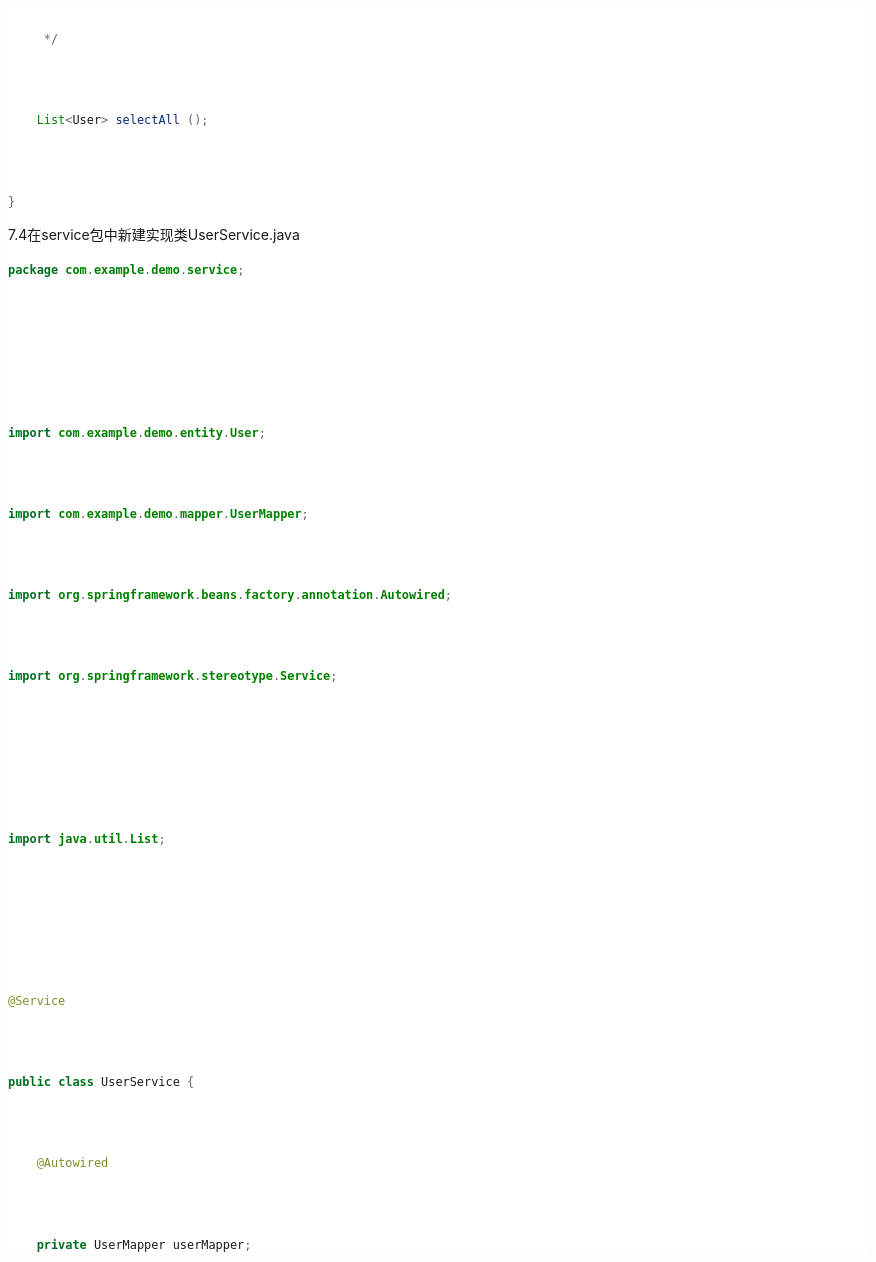 ```java

     */



    List<User> selectAll ();



}
```

7.4在service包中新建实现类UserService.java

```java
package com.example.demo.service;



 



import com.example.demo.entity.User;



import com.example.demo.mapper.UserMapper;



import org.springframework.beans.factory.annotation.Autowired;



import org.springframework.stereotype.Service;



 



import java.util.List;



 



@Service



public class UserService {



    @Autowired



    private UserMapper userMapper;
```